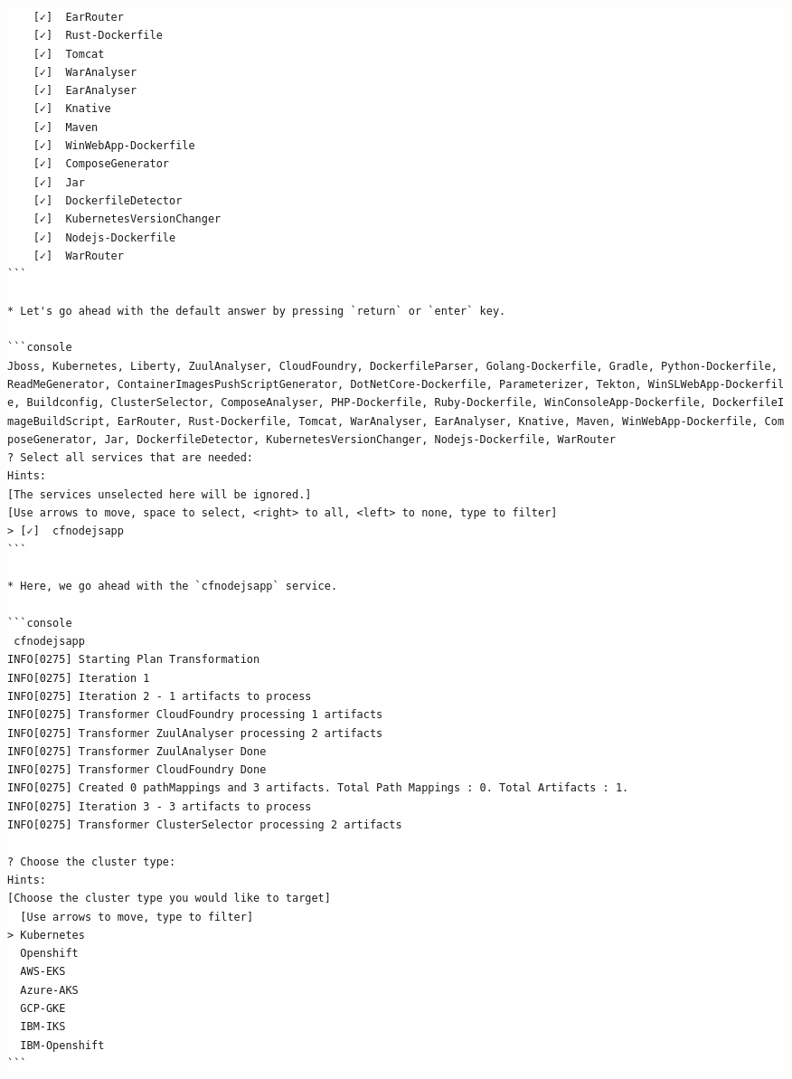        [✓]  EarRouter
        [✓]  Rust-Dockerfile
        [✓]  Tomcat
        [✓]  WarAnalyser
        [✓]  EarAnalyser
        [✓]  Knative
        [✓]  Maven
        [✓]  WinWebApp-Dockerfile
        [✓]  ComposeGenerator
        [✓]  Jar
        [✓]  DockerfileDetector
        [✓]  KubernetesVersionChanger
        [✓]  Nodejs-Dockerfile
        [✓]  WarRouter
    ```

    * Let's go ahead with the default answer by pressing `return` or `enter` key.

    ```console
    Jboss, Kubernetes, Liberty, ZuulAnalyser, CloudFoundry, DockerfileParser, Golang-Dockerfile, Gradle, Python-Dockerfile, ReadMeGenerator, ContainerImagesPushScriptGenerator, DotNetCore-Dockerfile, Parameterizer, Tekton, WinSLWebApp-Dockerfile, Buildconfig, ClusterSelector, ComposeAnalyser, PHP-Dockerfile, Ruby-Dockerfile, WinConsoleApp-Dockerfile, DockerfileImageBuildScript, EarRouter, Rust-Dockerfile, Tomcat, WarAnalyser, EarAnalyser, Knative, Maven, WinWebApp-Dockerfile, ComposeGenerator, Jar, DockerfileDetector, KubernetesVersionChanger, Nodejs-Dockerfile, WarRouter
    ? Select all services that are needed:
    Hints:
    [The services unselected here will be ignored.]
    [Use arrows to move, space to select, <right> to all, <left> to none, type to filter]
    > [✓]  cfnodejsapp
    ```

    * Here, we go ahead with the `cfnodejsapp` service.

    ```console
     cfnodejsapp
    INFO[0275] Starting Plan Transformation                 
    INFO[0275] Iteration 1                                  
    INFO[0275] Iteration 2 - 1 artifacts to process         
    INFO[0275] Transformer CloudFoundry processing 1 artifacts 
    INFO[0275] Transformer ZuulAnalyser processing 2 artifacts 
    INFO[0275] Transformer ZuulAnalyser Done                
    INFO[0275] Transformer CloudFoundry Done                
    INFO[0275] Created 0 pathMappings and 3 artifacts. Total Path Mappings : 0. Total Artifacts : 1. 
    INFO[0275] Iteration 3 - 3 artifacts to process         
    INFO[0275] Transformer ClusterSelector processing 2 artifacts 

    ? Choose the cluster type:
    Hints:
    [Choose the cluster type you would like to target]
      [Use arrows to move, type to filter]
    > Kubernetes
      Openshift
      AWS-EKS
      Azure-AKS
      GCP-GKE
      IBM-IKS
      IBM-Openshift
    ```
